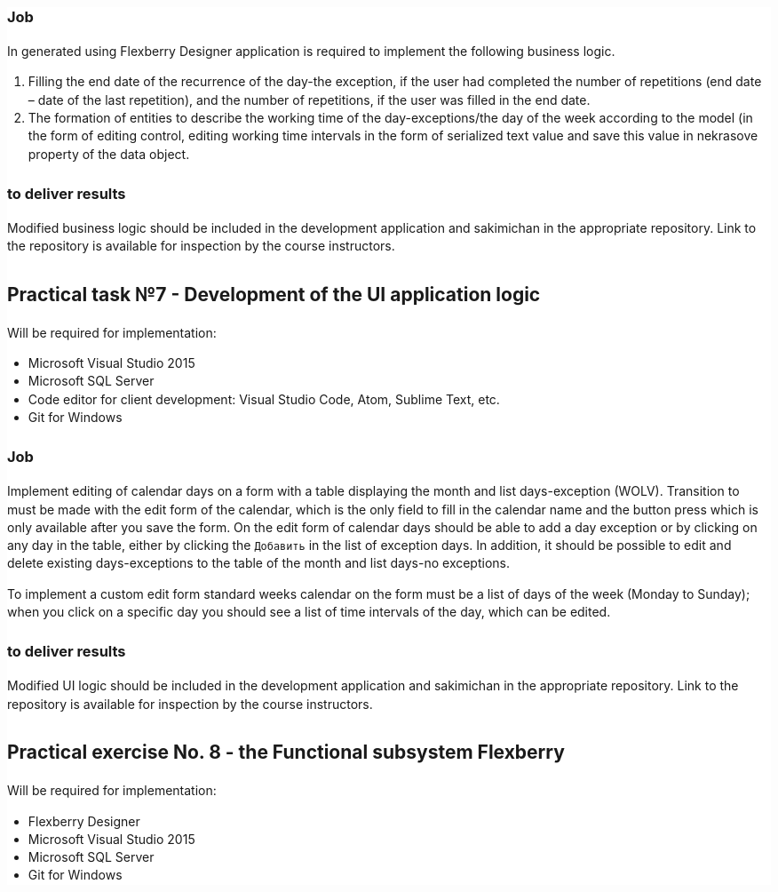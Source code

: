 ### Job 

In generated using Flexberry Designer application is required to implement the following business logic. 

1. Filling the end date of the recurrence of the day-the exception, if the user had completed the number of repetitions (end date – date of the last repetition), and the number of repetitions, if the user was filled in the end date. 
2. The formation of entities to describe the working time of the day-exceptions/the day of the week according to the model (in the form of editing control, editing working time intervals in the form of serialized text value and save this value in nekrasove property of the data object.

### to deliver results 

Modified business logic should be included in the development application and sakimichan in the appropriate repository. Link to the repository is available for inspection by the course instructors. 

## Practical task №7 - Development of the UI application logic 

Will be required for implementation: 

* Microsoft Visual Studio 2015 
* Microsoft SQL Server 
* Code editor for client development: Visual Studio Code, Atom, Sublime Text, etc. 
* Git for Windows 

### Job 

Implement editing of calendar days on a form with a table displaying the month and list days-exception (WOLV). Transition to must be made with the edit form of the calendar, which is the only field to fill in the calendar name and the button press which is only available after you save the form. On the edit form of calendar days should be able to add a day exception or by clicking on any day in the table, either by clicking the `Добавить` in the list of exception days. In addition, it should be possible to edit and delete existing days-exceptions to the table of the month and list days-no exceptions. 

To implement a custom edit form standard weeks calendar on the form must be a list of days of the week (Monday to Sunday); when you click on a specific day you should see a list of time intervals of the day, which can be edited. 

### to deliver results 

Modified UI logic should be included in the development application and sakimichan in the appropriate repository. Link to the repository is available for inspection by the course instructors. 

## Practical exercise No. 8 - the Functional subsystem Flexberry 

Will be required for implementation: 

* Flexberry Designer 
* Microsoft Visual Studio 2015 
* Microsoft SQL Server 
* Git for Windows 
